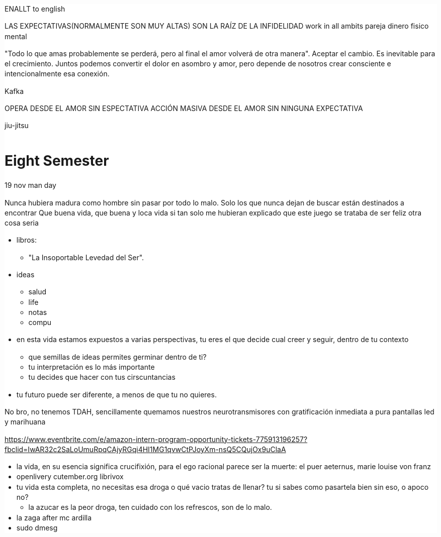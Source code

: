 ENALLT to english

LAS EXPECTATIVAS(NORMALMENTE SON MUY ALTAS) SON LA RAÍZ DE LA INFIDELIDAD
work in all ambits
pareja
dinero
fisico
mental

"Todo lo que amas probablemente se perderá, pero al final el amor volverá de otra manera".
Aceptar el cambio. Es inevitable para el crecimiento. Juntos podemos convertir el dolor en asombro y amor, pero depende de nosotros crear consciente e intencionalmente esa conexión.

Kafka

OPERA DESDE EL AMOR SIN ESPECTATIVA
ACCIÓN MASIVA DESDE EL AMOR SIN NINGUNA EXPECTATIVA

jiu-jitsu
# Eight Semester
19 nov man day

Nunca hubiera madura como hombre sin pasar por todo lo malo.
Solo los que nunca dejan de buscar están destinados a encontrar
Que buena vida, que buena y loca vida si tan solo me hubieran explicado que este juego se trataba de ser feliz otra cosa seria
- libros:
    - "La Insoportable Levedad del Ser". 
- ideas
    - salud
    - life
    - notas
    - compu

- en esta vida estamos expuestos a varias perspectivas, tu eres el que decide cual creer y seguir, dentro de tu contexto 
    - que semillas de ideas permites germinar dentro de ti? 
    - tu interpretación es lo más importante
    - tu decides que hacer con tus cirscuntancias
- tu futuro puede ser diferente, a menos de que tu no quieres.

No bro, no tenemos TDAH, sencillamente quemamos nuestros neurotransmisores con gratificación inmediata a pura pantallas led y marihuana

https://www.eventbrite.com/e/amazon-intern-program-opportunity-tickets-775913196257?fbclid=IwAR32c2SaLoUmuRpqCAjyRGqi4HI1MG1qvwCtPJoyXm-nsQ5CQujOx9uClaA    
- la vida, en su esencia significa crucifixión, para el ego racional parece ser la muerte: el puer aeternus, marie louise von franz 
- openlivery
cutember.org
librivox
- tu vida esta completa, no necesitas esa droga  o qué vacio tratas de llenar? tu si sabes como pasartela bien sin eso, o apoco no? 
    - la azucar es la peor droga, ten cuidado con los refrescos, son de lo malo. 
- la zaga after mc ardilla
- sudo dmesg
